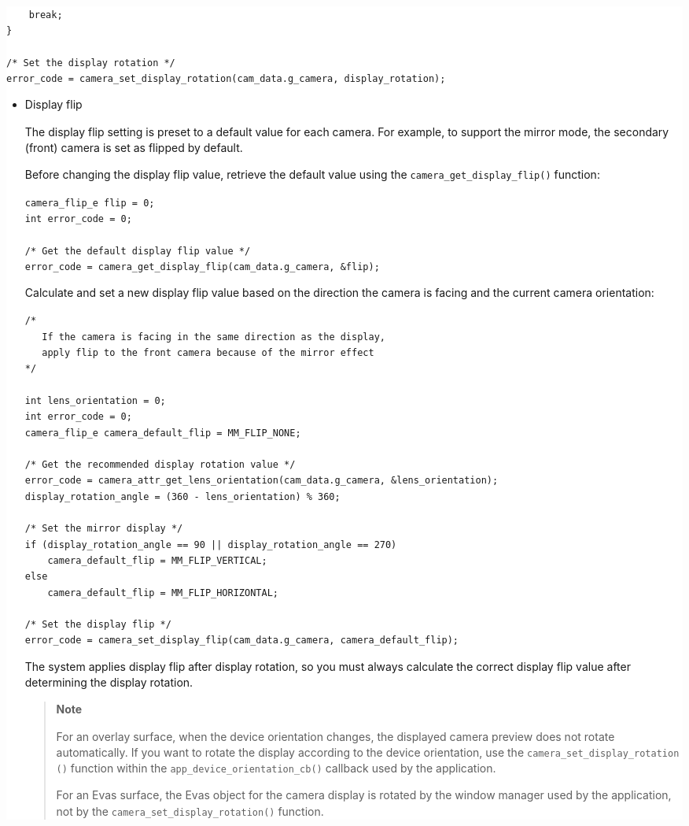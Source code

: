   ```
      break;
  }

  /* Set the display rotation */
  error_code = camera_set_display_rotation(cam_data.g_camera, display_rotation);
  ```

- Display flip

  The display flip setting is preset to a default value for each camera. For example, to support the mirror mode, the secondary (front) camera is set as flipped by default.

  Before changing the display flip value, retrieve the default value using the `camera_get_display_flip()` function:

  ```
  camera_flip_e flip = 0;
  int error_code = 0;

  /* Get the default display flip value */
  error_code = camera_get_display_flip(cam_data.g_camera, &flip);
  ```

  Calculate and set a new display flip value based on the direction the camera is facing and the current camera orientation:

  ```
  /*
     If the camera is facing in the same direction as the display,
     apply flip to the front camera because of the mirror effect
  */

  int lens_orientation = 0;
  int error_code = 0;
  camera_flip_e camera_default_flip = MM_FLIP_NONE;

  /* Get the recommended display rotation value */
  error_code = camera_attr_get_lens_orientation(cam_data.g_camera, &lens_orientation);
  display_rotation_angle = (360 - lens_orientation) % 360;

  /* Set the mirror display */
  if (display_rotation_angle == 90 || display_rotation_angle == 270)
      camera_default_flip = MM_FLIP_VERTICAL;
  else
      camera_default_flip = MM_FLIP_HORIZONTAL;

  /* Set the display flip */
  error_code = camera_set_display_flip(cam_data.g_camera, camera_default_flip);
  ```

  The system applies display flip after display rotation, so you must always calculate the correct display flip value after determining the display rotation.

  > **Note**
  >
  > For an overlay surface, when the device orientation changes, the displayed camera preview does not rotate automatically. If you want to rotate the display according to the device orientation, use the `camera_set_display_rotation()` function within the `app_device_orientation_cb()` callback used by the application.
  >
  > For an Evas surface, the Evas object for the camera display is rotated by the window manager used by the application, not by the `camera_set_display_rotation()` function.
